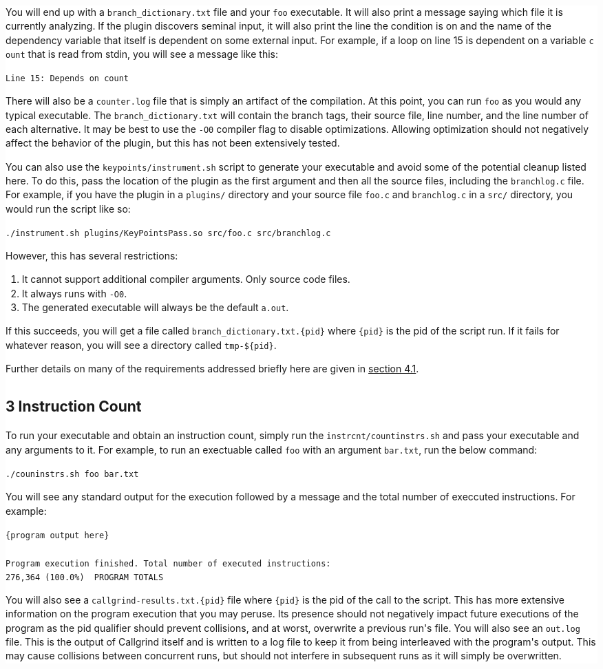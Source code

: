 You will end up with a `branch_dictionary.txt` file and your `foo` executable. It will also print a message saying which file it is currently analyzing. If the plugin discovers seminal input, it will also print the line the condition is on and the name of the dependency variable that itself is dependent on some external input. For example, if a loop on line 15 is dependent on a variable `count` that is read from stdin, you will see a message like this:
```
Line 15: Depends on count
```

There will also be a `counter.log` file that is simply an artifact of the compilation. At this point, you can run `foo` as you would any typical executable. The `branch_dictionary.txt` will contain the branch tags, their source file, line number, and the line number of each alternative. It may be best to use the `-O0` compiler flag to disable optimizations. Allowing optimization should not negatively affect the behavior of the plugin, but this has not been extensively tested.

You can also use the `keypoints/instrument.sh` script to generate your executable and avoid some of the potential cleanup listed here. To do this, pass the location of the plugin as the first argument and then all the source files, including the `branchlog.c` file. For example, if you have the plugin in a `plugins/` directory and your source file `foo.c` and `branchlog.c` in a `src/` directory, you would run the script like so:
```
./instrument.sh plugins/KeyPointsPass.so src/foo.c src/branchlog.c
```

However, this has several restrictions:

1. It cannot support additional compiler arguments. Only source code files.
2. It always runs with `-O0`.
3. The generated executable will always be the default `a.out`.

If this succeeds, you will get a file called `branch_dictionary.txt.{pid}` where `{pid}` is the pid of the script run. If it fails for whatever reason, you will see a directory called `tmp-${pid}`.

Further details on many of the requirements addressed briefly here are given in [section 4.1](#41-key-points).

## 3 Instruction Count
To run your executable and obtain an instruction count, simply run the `instrcnt/countinstrs.sh` and pass your executable and any arguments to it. For example, to run an exectuable called `foo` with an argument `bar.txt`, run the below command:
```
./couninstrs.sh foo bar.txt
``` 

You will see any standard output for the execution followed by a message and the total number of execcuted instructions. For example:
```
{program output here}

Program execution finished. Total number of executed instructions:
276,364 (100.0%)  PROGRAM TOTALS
```

You will also see a `callgrind-results.txt.{pid}` file where `{pid}` is the pid of the call to the script. This has more extensive information on the program execution that you may peruse. Its presence should not negatively impact future executions of the program as the pid qualifier should prevent collisions, and at worst, overwrite a previous run's file. You will also see an `out.log` file. This is the output of Callgrind itself and is written to a log file to keep it from being interleaved with the program's output. This may cause collisions between concurrent runs, but should not interfere in subsequent runs as it will simply be overwritten.
